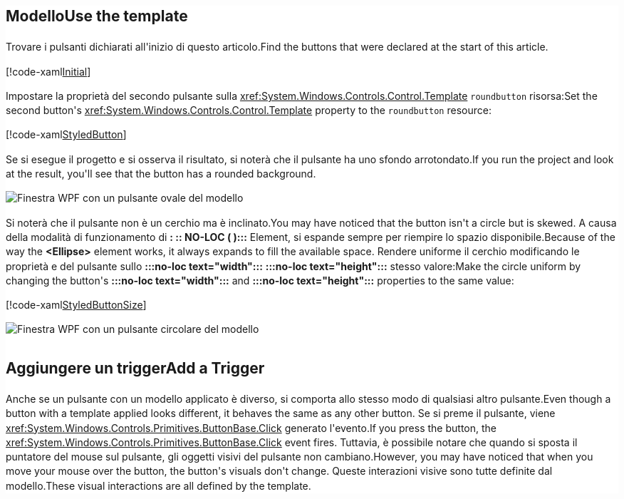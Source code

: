 ## <a name="use-the-template"></a><span data-ttu-id="e74ca-155">Modello</span><span class="sxs-lookup"><span data-stu-id="e74ca-155">Use the template</span></span>

<span data-ttu-id="e74ca-156">Trovare i pulsanti dichiarati all'inizio di questo articolo.</span><span class="sxs-lookup"><span data-stu-id="e74ca-156">Find the buttons that were declared at the start of this article.</span></span>

[!code-xaml[Initial](./snippets/how-to-create-apply-template/csharp/Window1.xaml#Initial)]

<span data-ttu-id="e74ca-157">Impostare la proprietà del secondo pulsante sulla <xref:System.Windows.Controls.Control.Template> `roundbutton` risorsa:</span><span class="sxs-lookup"><span data-stu-id="e74ca-157">Set the second button's <xref:System.Windows.Controls.Control.Template> property to the `roundbutton` resource:</span></span>

[!code-xaml[StyledButton](./snippets/how-to-create-apply-template/csharp/Window3.xaml#StyledButton)]

<span data-ttu-id="e74ca-158">Se si esegue il progetto e si osserva il risultato, si noterà che il pulsante ha uno sfondo arrotondato.</span><span class="sxs-lookup"><span data-stu-id="e74ca-158">If you run the project and look at the result, you'll see that the button has a rounded background.</span></span>

![Finestra WPF con un pulsante ovale del modello](media/how-to-create-apply-template/styled-button.png)

<span data-ttu-id="e74ca-160">Si noterà che il pulsante non è un cerchio ma è inclinato.</span><span class="sxs-lookup"><span data-stu-id="e74ca-160">You may have noticed that the button isn't a circle but is skewed.</span></span> <span data-ttu-id="e74ca-161">A causa della modalità di funzionamento di **\: :: NO-LOC ( <Ellipse> ):::** Element, si espande sempre per riempire lo spazio disponibile.</span><span class="sxs-lookup"><span data-stu-id="e74ca-161">Because of the way the **\<Ellipse>** element works, it always expands to fill the available space.</span></span> <span data-ttu-id="e74ca-162">Rendere uniforme il cerchio modificando le proprietà e del pulsante sullo  **:::no-loc text="width":::** **:::no-loc text="height":::** stesso valore:</span><span class="sxs-lookup"><span data-stu-id="e74ca-162">Make the circle uniform by changing the button's  **:::no-loc text="width":::** and **:::no-loc text="height":::** properties to the same value:</span></span>

[!code-xaml[StyledButtonSize](./snippets/how-to-create-apply-template/csharp/Window3.xaml#StyledButtonSize)]

![Finestra WPF con un pulsante circolare del modello](media/how-to-create-apply-template/styled-uniform-button.png)

## <a name="add-a-trigger"></a><span data-ttu-id="e74ca-164">Aggiungere un trigger</span><span class="sxs-lookup"><span data-stu-id="e74ca-164">Add a Trigger</span></span>

<span data-ttu-id="e74ca-165">Anche se un pulsante con un modello applicato è diverso, si comporta allo stesso modo di qualsiasi altro pulsante.</span><span class="sxs-lookup"><span data-stu-id="e74ca-165">Even though a button with a template applied looks different, it behaves the same as any other button.</span></span> <span data-ttu-id="e74ca-166">Se si preme il pulsante, viene <xref:System.Windows.Controls.Primitives.ButtonBase.Click> generato l'evento.</span><span class="sxs-lookup"><span data-stu-id="e74ca-166">If you press the button, the <xref:System.Windows.Controls.Primitives.ButtonBase.Click> event fires.</span></span> <span data-ttu-id="e74ca-167">Tuttavia, è possibile notare che quando si sposta il puntatore del mouse sul pulsante, gli oggetti visivi del pulsante non cambiano.</span><span class="sxs-lookup"><span data-stu-id="e74ca-167">However, you may have noticed that when you move your mouse over the button, the button's visuals don't change.</span></span> <span data-ttu-id="e74ca-168">Queste interazioni visive sono tutte definite dal modello.</span><span class="sxs-lookup"><span data-stu-id="e74ca-168">These visual interactions are all defined by the template.</span></span>
